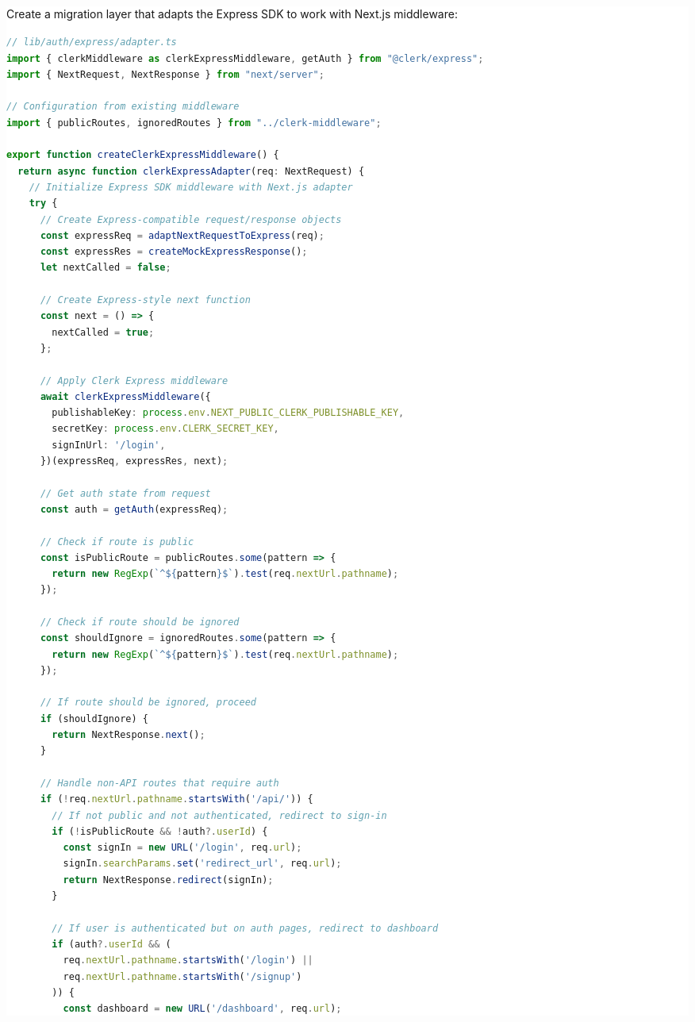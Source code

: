 Create a migration layer that adapts the Express SDK to work with Next.js middleware:

```typescript
// lib/auth/express/adapter.ts
import { clerkMiddleware as clerkExpressMiddleware, getAuth } from "@clerk/express";
import { NextRequest, NextResponse } from "next/server";

// Configuration from existing middleware
import { publicRoutes, ignoredRoutes } from "../clerk-middleware";

export function createClerkExpressMiddleware() {
  return async function clerkExpressAdapter(req: NextRequest) {
    // Initialize Express SDK middleware with Next.js adapter
    try {
      // Create Express-compatible request/response objects
      const expressReq = adaptNextRequestToExpress(req);
      const expressRes = createMockExpressResponse();
      let nextCalled = false;

      // Create Express-style next function
      const next = () => {
        nextCalled = true;
      };

      // Apply Clerk Express middleware
      await clerkExpressMiddleware({
        publishableKey: process.env.NEXT_PUBLIC_CLERK_PUBLISHABLE_KEY,
        secretKey: process.env.CLERK_SECRET_KEY,
        signInUrl: '/login',
      })(expressReq, expressRes, next);

      // Get auth state from request
      const auth = getAuth(expressReq);

      // Check if route is public
      const isPublicRoute = publicRoutes.some(pattern => {
        return new RegExp(`^${pattern}$`).test(req.nextUrl.pathname);
      });

      // Check if route should be ignored
      const shouldIgnore = ignoredRoutes.some(pattern => {
        return new RegExp(`^${pattern}$`).test(req.nextUrl.pathname);
      });

      // If route should be ignored, proceed
      if (shouldIgnore) {
        return NextResponse.next();
      }

      // Handle non-API routes that require auth
      if (!req.nextUrl.pathname.startsWith('/api/')) {
        // If not public and not authenticated, redirect to sign-in
        if (!isPublicRoute && !auth?.userId) {
          const signIn = new URL('/login', req.url);
          signIn.searchParams.set('redirect_url', req.url);
          return NextResponse.redirect(signIn);
        }

        // If user is authenticated but on auth pages, redirect to dashboard
        if (auth?.userId && (
          req.nextUrl.pathname.startsWith('/login') ||
          req.nextUrl.pathname.startsWith('/signup')
        )) {
          const dashboard = new URL('/dashboard', req.url);
```